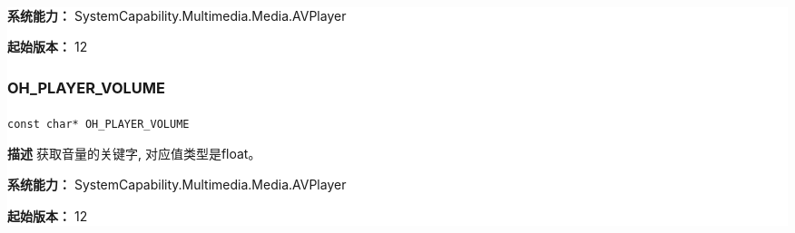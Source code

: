 **系统能力：** SystemCapability.Multimedia.Media.AVPlayer

**起始版本：** 12


### OH_PLAYER_VOLUME

```
const char* OH_PLAYER_VOLUME
```
**描述**
获取音量的关键字, 对应值类型是float。

**系统能力：** SystemCapability.Multimedia.Media.AVPlayer

**起始版本：** 12
